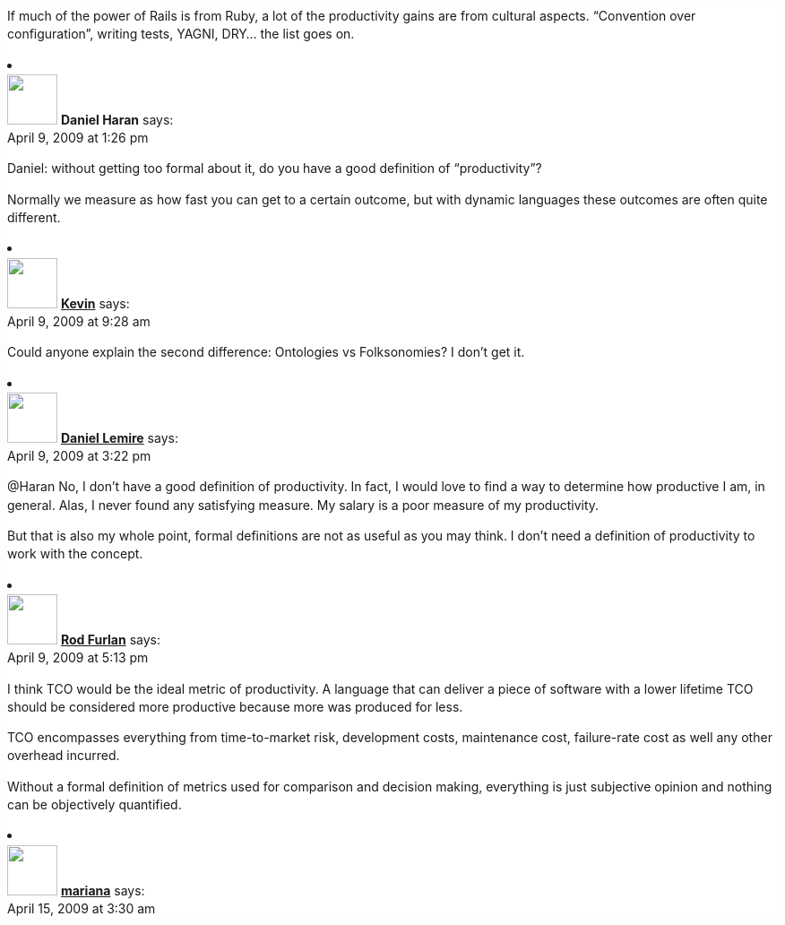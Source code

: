 <p>If much of the power of Rails is from Ruby, a lot of the productivity gains are from cultural aspects. &ldquo;Convention over configuration&rdquo;, writing tests, YAGNI, DRY&#8230; the list goes on.</p>
</div>
</li>
<li id="comment-50861" class="comment even thread-even depth-1">
<div class="comment-author vcard">
<img alt src="https://secure.gravatar.com/avatar/880cbab435f00197613c9cc2065b4f5a?s=56&#038;d=mm&#038;r=g" srcset="https://secure.gravatar.com/avatar/880cbab435f00197613c9cc2065b4f5a?s=112&#038;d=mm&#038;r=g 2x" class="avatar avatar-56 photo" height="56" width="56" loading="lazy" decoding="async" /> <b class="fn">Daniel Haran</b> <span class="says">says:</span> </div>
<div class="comment-metadata"><time datetime="2009-04-09T13:26:08+00:00">April 9, 2009 at 1:26 pm</time></a> </div>
<div class="comment-content">
<p>Daniel: without getting too formal about it, do you have a good definition of &ldquo;productivity&rdquo;?</p>
<p>Normally we measure as how fast you can get to a certain outcome, but with dynamic languages these outcomes are often quite different.</p>
</div>
</li>
<li id="comment-50854" class="comment odd alt thread-odd thread-alt depth-1">
<div class="comment-author vcard">
<img alt src="https://secure.gravatar.com/avatar/ffa727c56fac05e11ee84f798e93eed7?s=56&#038;d=mm&#038;r=g" srcset="https://secure.gravatar.com/avatar/ffa727c56fac05e11ee84f798e93eed7?s=112&#038;d=mm&#038;r=g 2x" class="avatar avatar-56 photo" height="56" width="56" loading="lazy" decoding="async" /> <b class="fn"><a href="https://noteonx.blogspot.com/" class="url" rel="ugc external nofollow">Kevin</a></b> <span class="says">says:</span> </div>
<div class="comment-metadata"><time datetime="2009-04-09T09:28:30+00:00">April 9, 2009 at 9:28 am</time></a> </div>
<div class="comment-content">
<p>Could anyone explain the second difference: Ontologies vs Folksonomies? I don&rsquo;t get it.</p>
</div>
</li>
<li id="comment-50862" class="comment even thread-even depth-1">
<div class="comment-author vcard">
<img alt src="https://secure.gravatar.com/avatar/4b736113aa1557b9a110b5123d81d5f6?s=56&#038;d=mm&#038;r=g" srcset="https://secure.gravatar.com/avatar/4b736113aa1557b9a110b5123d81d5f6?s=112&#038;d=mm&#038;r=g 2x" class="avatar avatar-56 photo" height="56" width="56" loading="lazy" decoding="async" /> <b class="fn"><a href="https://lemire.me/blog/" class="url" rel="ugc">Daniel Lemire</a></b> <span class="says">says:</span> </div>
<div class="comment-metadata"><time datetime="2009-04-09T15:22:48+00:00">April 9, 2009 at 3:22 pm</time></a> </div>
<div class="comment-content">
<p>@Haran No, I don&rsquo;t have a good definition of productivity. In fact, I would love to find a way to determine how productive I am, in general. Alas, I never found any satisfying measure. My salary is a poor measure of my productivity.</p>
<p>But that is also my whole point, formal definitions are not as useful as you may think. I don&rsquo;t need a definition of productivity to work with the concept.</p>
</div>
</li>
<li id="comment-50863" class="comment odd alt thread-odd thread-alt depth-1">
<div class="comment-author vcard">
<img alt src="https://secure.gravatar.com/avatar/3d90e526857eabb3a2627b635f94895c?s=56&#038;d=mm&#038;r=g" srcset="https://secure.gravatar.com/avatar/3d90e526857eabb3a2627b635f94895c?s=112&#038;d=mm&#038;r=g 2x" class="avatar avatar-56 photo" height="56" width="56" loading="lazy" decoding="async" /> <b class="fn"><a href="http://bitcortex.com/" class="url" rel="ugc external nofollow">Rod Furlan</a></b> <span class="says">says:</span> </div>
<div class="comment-metadata"><time datetime="2009-04-09T17:13:18+00:00">April 9, 2009 at 5:13 pm</time></a> </div>
<div class="comment-content">
<p>I think TCO would be the ideal metric of productivity. A language that can deliver a piece of software with a lower lifetime TCO should be considered more productive because more was produced for less.</p>
<p>TCO encompasses everything from time-to-market risk, development costs, maintenance cost, failure-rate cost as well any other overhead incurred.</p>
<p>Without a formal definition of metrics used for comparison and decision making, everything is just subjective opinion and nothing can be objectively quantified.</p>
</div>
</li>
<li id="comment-50866" class="comment even thread-even depth-1">
<div class="comment-author vcard">
<img alt src="https://secure.gravatar.com/avatar/9ebcb424936c7a6d6eb19bc6607f0f96?s=56&#038;d=mm&#038;r=g" srcset="https://secure.gravatar.com/avatar/9ebcb424936c7a6d6eb19bc6607f0f96?s=112&#038;d=mm&#038;r=g 2x" class="avatar avatar-56 photo" height="56" width="56" loading="lazy" decoding="async" /> <b class="fn"><a href="https://singyourownlullaby.blogspot.com" class="url" rel="ugc external nofollow">mariana</a></b> <span class="says">says:</span> </div>
<div class="comment-metadata"><time datetime="2009-04-15T03:30:13+00:00">April 15, 2009 at 3:30 am</time></a> </div>
<div class="comment-content">